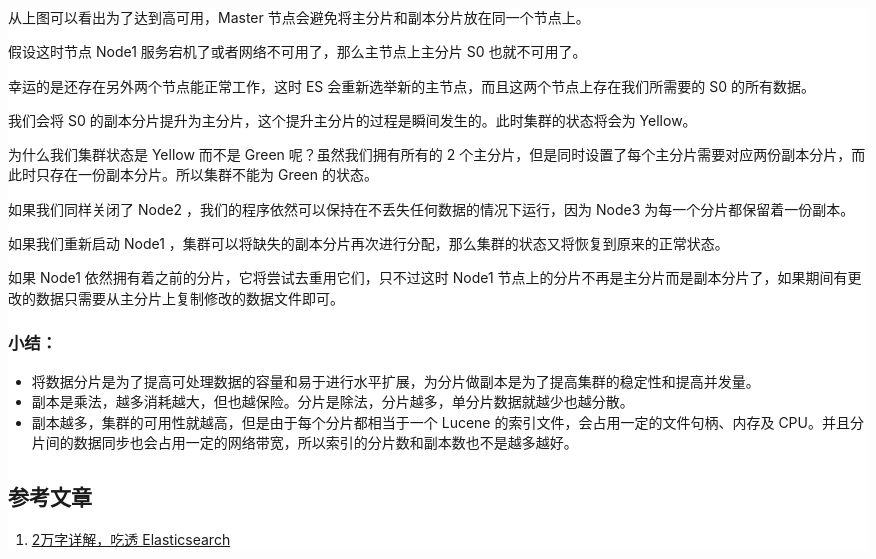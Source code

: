 从上图可以看出为了达到高可用，Master 节点会避免将主分片和副本分片放在同一个节点上。

假设这时节点 Node1 服务宕机了或者网络不可用了，那么主节点上主分片 S0 也就不可用了。

幸运的是还存在另外两个节点能正常工作，这时 ES 会重新选举新的主节点，而且这两个节点上存在我们所需要的 S0 的所有数据。

我们会将 S0 的副本分片提升为主分片，这个提升主分片的过程是瞬间发生的。此时集群的状态将会为 Yellow。

为什么我们集群状态是 Yellow 而不是 Green 呢？虽然我们拥有所有的 2 个主分片，但是同时设置了每个主分片需要对应两份副本分片，而此时只存在一份副本分片。所以集群不能为 Green 的状态。

如果我们同样关闭了 Node2 ，我们的程序依然可以保持在不丢失任何数据的情况下运行，因为 Node3 为每一个分片都保留着一份副本。

如果我们重新启动 Node1 ，集群可以将缺失的副本分片再次进行分配，那么集群的状态又将恢复到原来的正常状态。

如果 Node1 依然拥有着之前的分片，它将尝试去重用它们，只不过这时 Node1 节点上的分片不再是主分片而是副本分片了，如果期间有更改的数据只需要从主分片上复制修改的数据文件即可。

### **小结：**

- 将数据分片是为了提高可处理数据的容量和易于进行水平扩展，为分片做副本是为了提高集群的稳定性和提高并发量。
- 副本是乘法，越多消耗越大，但也越保险。分片是除法，分片越多，单分片数据就越少也越分散。
- 副本越多，集群的可用性就越高，但是由于每个分片都相当于一个 Lucene 的索引文件，会占用一定的文件句柄、内存及 CPU。并且分片间的数据同步也会占用一定的网络带宽，所以索引的分片数和副本数也不是越多越好。

## 参考文章

1. [2万字详解，吃透 Elasticsearch](https://zhuanlan.zhihu.com/p/529387057)